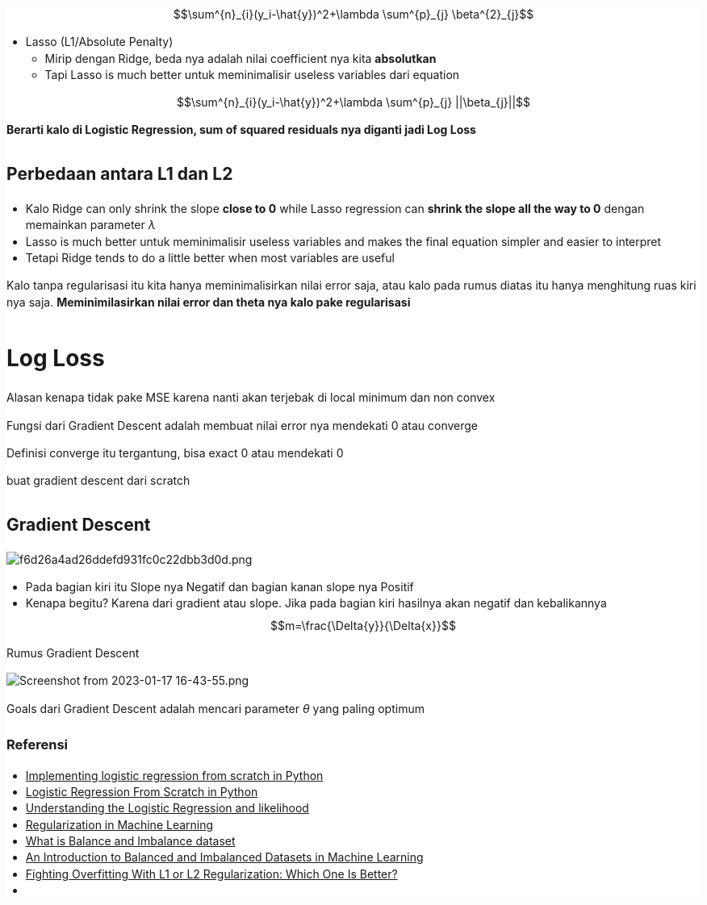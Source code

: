 $$\sum^{n}_{i}(y_i-\hat{y})^2+\lambda \sum^{p}_{j} \beta^{2}_{j}$$

- Lasso (L1/Absolute Penalty)
	- Mirip dengan Ridge, beda nya adalah nilai coefficient nya kita **absolutkan**
	- Tapi Lasso is much better untuk meminimalisir useless variables dari equation

$$\sum^{n}_{i}(y_i-\hat{y})^2+\lambda \sum^{p}_{j} ||\beta_{j}||$$

**Berarti kalo di Logistic Regression, sum of squared residuals nya diganti jadi Log Loss**
	
## Perbedaan antara L1 dan L2
- Kalo Ridge can only shrink the slope **close to 0** while Lasso regression can **shrink the slope all the way to 0** dengan memainkan parameter $\lambda$
- Lasso is much better untuk meminimalisir useless variables and makes the final equation simpler and easier to interpret
- Tetapi Ridge tends to do a little better when most variables are useful

Kalo tanpa regularisasi itu kita hanya meminimalisirkan nilai error saja, atau kalo pada rumus diatas itu hanya menghitung ruas kiri nya saja.
**Meminimilasirkan nilai error dan theta nya kalo pake regularisasi** 

# Log Loss

Alasan kenapa tidak pake MSE karena nanti akan terjebak di local minimum dan non convex

Fungsi dari Gradient Descent adalah membuat nilai error nya mendekati 0 atau converge

Definisi converge itu tergantung, bisa exact 0 atau mendekati 0

buat gradient descent dari scratch 

## Gradient Descent

![f6d26a4ad26ddefd931fc0c22dbb3d0d.png](../_resources/f6d26a4ad26ddefd931fc0c22dbb3d0d.png)

- Pada bagian kiri itu Slope nya Negatif dan bagian kanan slope nya Positif
- Kenapa begitu? Karena dari gradient atau slope. Jika pada bagian kiri hasilnya akan negatif dan kebalikannya
$$m=\frac{\Delta{y}}{\Delta{x}}$$

Rumus Gradient Descent

![Screenshot from 2023-01-17 16-43-55.png](../_resources/Screenshot%20from%202023-01-17%2016-43-55.png)

Goals dari Gradient Descent adalah mencari parameter $\theta$ yang paling optimum


### Referensi
- [Implementing logistic regression from scratch in Python](https://developer.ibm.com/articles/implementing-logistic-regression-from-scratch-in-python/)
- [Logistic Regression From Scratch in Python](https://towardsdatascience.com/logistic-regression-from-scratch-in-python-ec66603592e2)
- [Understanding the Logistic Regression and likelihood](https://stats.stackexchange.com/questions/304988/understanding-the-logistic-regression-and-likelihood)
- [Regularization in Machine Learning](https://towardsdatascience.com/regularization-in-machine-learning-76441ddcf99a)
- [What is Balance and Imbalance dataset](https://medium.com/analytics-vidhya/what-is-balance-and-imbalance-dataset-89e8d7f46bc5)
- [An Introduction to Balanced and Imbalanced Datasets in Machine Learning](https://encord.com/blog/an-introduction-to-balanced-and-imbalanced-datasets-in-machine-learning)
- [Fighting Overfitting With L1 or L2 Regularization: Which One Is Better?](https://neptune.ai/blog/fighting-overfitting-with-l1-or-l2-regularization)
- 
